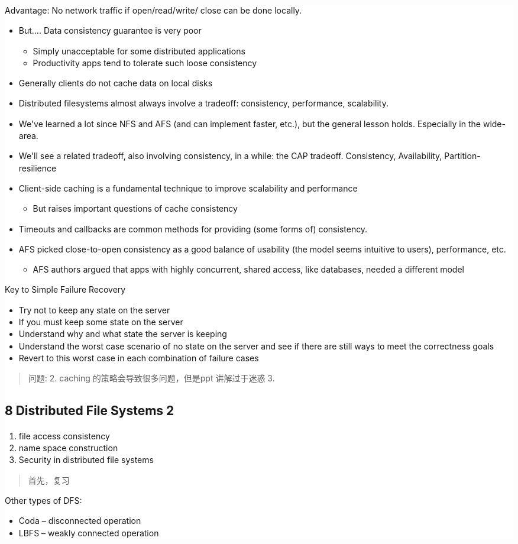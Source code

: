 Advantage: No network traffic if open/read/write/
 close can be done locally.
- But…. Data consistency guarantee is very poor
    - Simply unacceptable for some distributed applications
    - Productivity apps tend to tolerate such loose consistency
- Generally clients do not cache data on local disks


- Distributed filesystems almost always involve a
tradeoff: consistency, performance, scalability.
- We've learned a lot since NFS and AFS (and can
implement faster, etc.), but the general lesson
holds. Especially in the wide-area.
- We'll see a related tradeoff, also involving
consistency, in a while: the CAP tradeoff.
Consistency, Availability, Partition-resilience

- Client-side caching is a fundamental technique to
improve scalability and performance
    - But raises important questions of cache consistency
- Timeouts and callbacks are common methods for
providing (some forms of) consistency.
- AFS picked close-to-open consistency as a good
balance of usability (the model seems intuitive to
users), performance, etc.
    - AFS authors argued that apps with highly concurrent, shared access, like databases, needed a different 
 model

Key to Simple Failure Recovery
- Try not to keep any state on the server
- If you must keep some state on the server
- Understand why and what state the server is keeping
- Understand the worst case scenario of no state on the 
 server and see if there are still ways to meet the 
 correctness goals
- Revert to this worst case in each combination of failure 
 cases


> 问题:
> 2. caching 的策略会导致很多问题，但是ppt 讲解过于迷惑
> 3.


## 8 Distributed File Systems 2
1. file access consistency
2. name space construction
3. Security in distributed file systems

> 首先，复习

Other types of DFS:
- Coda – disconnected operation
- LBFS – weakly connected operation
